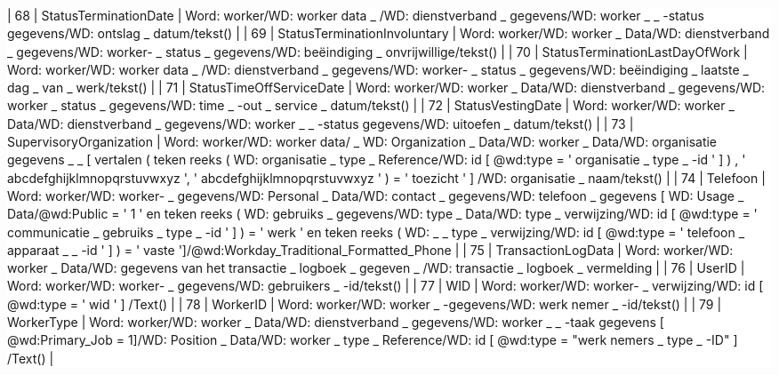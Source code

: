| 68 | StatusTerminationDate                 | Word: worker/WD: worker data \_ /WD: dienstverband \_ gegevens/WD: worker \_ \_ -status gegevens/WD: ontslag \_ datum/tekst\(\)                                                                                                                                                                                                                                                                                    |
| 69 | StatusTerminationInvoluntary          | Word: worker/WD: worker \_ Data/WD: dienstverband \_ gegevens/WD: worker- \_ status \_ gegevens/WD: beëindiging \_ onvrijwillige/tekst\(\)                                                                                                                                                                                                                                                                             |
| 70 | StatusTerminationLastDayOfWork        | Word: worker/WD: worker data \_ /WD: dienstverband \_ gegevens/WD: worker- \_ status \_ gegevens/WD: beëindiging \_ laatste \_ dag \_ van \_ werk/tekst\(\)                                                                                                                                                                                                                                                                     |
| 71 | StatusTimeOffServiceDate              | Word: worker/WD: worker \_ Data/WD: dienstverband \_ gegevens/WD: worker \_ status \_ gegevens/WD: time \_ -out \_ service \_ datum/tekst\(\)                                                                                                                                                                                                                                                                             |
| 72 | StatusVestingDate                     | Word: worker/WD: worker \_ Data/WD: dienstverband \_ gegevens/WD: worker \_ \_ -status gegevens/WD: uitoefen \_ datum/tekst\(\)                                                                                                                                                                                                                                                                                        |
| 73 | SupervisoryOrganization               | Word: worker/WD: worker data/ \_ WD: Organization \_ Data/WD: worker \_ Data/WD: organisatie gegevens \_ \_ \[ vertalen \( teken reeks \( WD: organisatie \_ type \_ Reference/WD: id \[ @wd:type = ' organisatie \_ type \_ -id ' \] \) , ' abcdefghijklmnopqrstuvwxyz ', ' abcdefghijklmnopqrstuvwxyz ' \) = ' toezicht ' \] /WD: organisatie \_ naam/tekst\(\)                                                                       |
| 74 | Telefoon                             | Word: worker/WD: worker- \_ gegevens/WD: Personal \_ Data/WD: contact \_ gegevens/WD: telefoon \_ gegevens \[ WD: Usage \_ Data/@wd:Public = ' 1 ' en teken reeks \( WD: gebruiks \_ gegevens/WD: type \_ Data/WD: type \_ verwijzing/WD: id \[ @wd:type = ' communicatie \_ gebruiks \_ type \_ -id ' \] \) = ' werk ' en teken reeks \( WD: \_ \_ type \_ verwijzing/WD: id \[ @wd:type = ' telefoon \_ apparaat \_ \_ -id ' \] \) = ' vaste '\]/@wd:Workday_Traditional_Formatted_Phone |
| 75 | TransactionLogData                    | Word: worker/WD: worker \_ Data/WD: gegevens van het transactie \_ logboek \_ gegeven \_ /WD: transactie \_ logboek \_ vermelding                                                                                                                                                                                                                                                                                                  |
| 76 | UserID                                | Word: worker/WD: worker- \_ gegevens/WD: gebruikers \_ -id/tekst\(\)                                                                                                                                                                                                                                                                                                                                         |
| 77 | WID                                   | Word: worker/WD: worker- \_ verwijzing/WD: id \[ @wd:type = ' wid ' \] /Text\(\)                                                                                                                                                                                                                                                                                                                        |
| 78 | WorkerID                              | Word: worker/WD: worker \_ -gegevens/WD: werk nemer \_ -id/tekst\(\)                                                                                                                                                                                                                                                                                                                                       |
| 79 | WorkerType                            | Word: worker/WD: worker \_ Data/WD: dienstverband \_ gegevens/WD: worker \_ \_ -taak gegevens \[ @wd:Primary_Job = 1]/WD: Position \_ Data/WD: worker \_ type \_ Reference/WD: id \[ @wd:type = "werk nemers \_ type \_ -ID" \] /Text\(\)                                                                                                                                                                                                 |